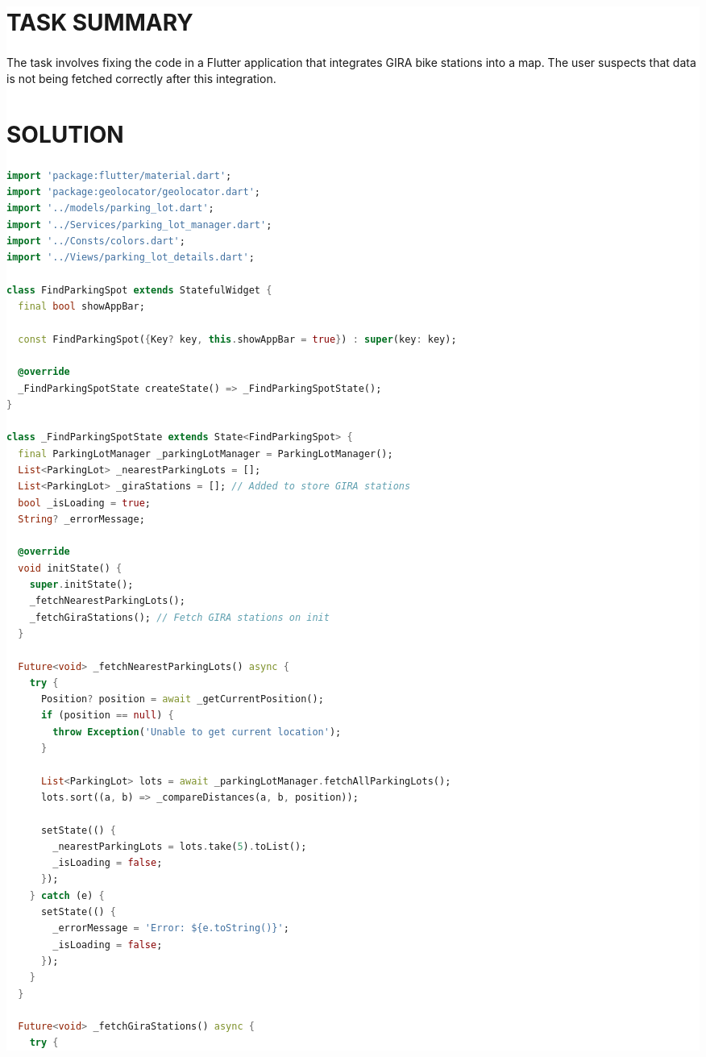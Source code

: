 # TASK SUMMARY

The task involves fixing the code in a Flutter application that integrates GIRA bike stations into a map. The user suspects that data is not being fetched correctly after this integration.

# SOLUTION

```dart
import 'package:flutter/material.dart';
import 'package:geolocator/geolocator.dart';
import '../models/parking_lot.dart';
import '../Services/parking_lot_manager.dart';
import '../Consts/colors.dart';
import '../Views/parking_lot_details.dart';

class FindParkingSpot extends StatefulWidget {
  final bool showAppBar;

  const FindParkingSpot({Key? key, this.showAppBar = true}) : super(key: key);

  @override
  _FindParkingSpotState createState() => _FindParkingSpotState();
}

class _FindParkingSpotState extends State<FindParkingSpot> {
  final ParkingLotManager _parkingLotManager = ParkingLotManager();
  List<ParkingLot> _nearestParkingLots = [];
  List<ParkingLot> _giraStations = []; // Added to store GIRA stations
  bool _isLoading = true;
  String? _errorMessage;

  @override
  void initState() {
    super.initState();
    _fetchNearestParkingLots();
    _fetchGiraStations(); // Fetch GIRA stations on init
  }

  Future<void> _fetchNearestParkingLots() async {
    try {
      Position? position = await _getCurrentPosition();
      if (position == null) {
        throw Exception('Unable to get current location');
      }

      List<ParkingLot> lots = await _parkingLotManager.fetchAllParkingLots();
      lots.sort((a, b) => _compareDistances(a, b, position));

      setState(() {
        _nearestParkingLots = lots.take(5).toList();
        _isLoading = false;
      });
    } catch (e) {
      setState(() {
        _errorMessage = 'Error: ${e.toString()}';
        _isLoading = false;
      });
    }
  }

  Future<void> _fetchGiraStations() async {
    try {
```